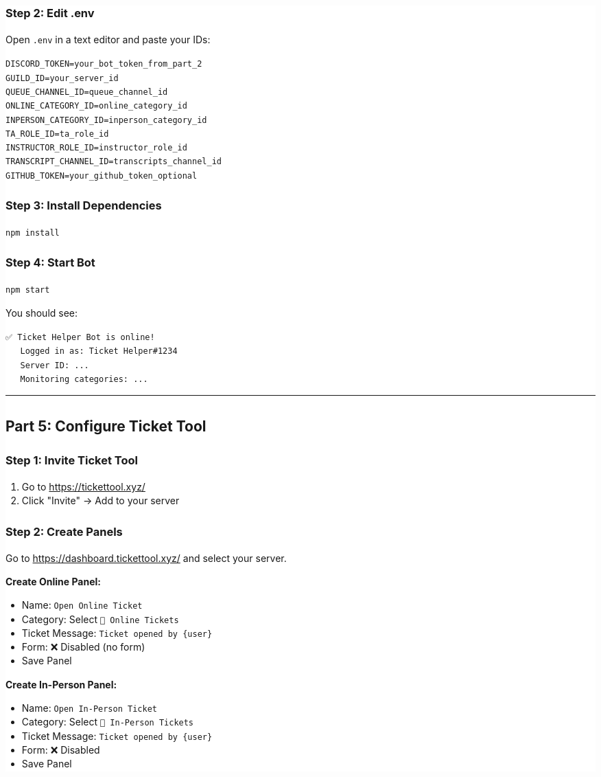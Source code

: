 ### Step 2: Edit .env
Open `.env` in a text editor and paste your IDs:

```env
DISCORD_TOKEN=your_bot_token_from_part_2
GUILD_ID=your_server_id
QUEUE_CHANNEL_ID=queue_channel_id
ONLINE_CATEGORY_ID=online_category_id
INPERSON_CATEGORY_ID=inperson_category_id
TA_ROLE_ID=ta_role_id
INSTRUCTOR_ROLE_ID=instructor_role_id
TRANSCRIPT_CHANNEL_ID=transcripts_channel_id
GITHUB_TOKEN=your_github_token_optional
```

### Step 3: Install Dependencies
```bash
npm install
```

### Step 4: Start Bot
```bash
npm start
```

You should see:
```
✅ Ticket Helper Bot is online!
   Logged in as: Ticket Helper#1234
   Server ID: ...
   Monitoring categories: ...
```

---

## Part 5: Configure Ticket Tool

### Step 1: Invite Ticket Tool
1. Go to https://tickettool.xyz/
2. Click "Invite" → Add to your server

### Step 2: Create Panels
Go to https://dashboard.tickettool.xyz/ and select your server.

**Create Online Panel:**
- Name: `Open Online Ticket`
- Category: Select `🎫 Online Tickets`
- Ticket Message: `Ticket opened by {user}`
- Form: ❌ Disabled (no form)
- Save Panel

**Create In-Person Panel:**
- Name: `Open In-Person Ticket`
- Category: Select `🎫 In-Person Tickets`
- Ticket Message: `Ticket opened by {user}`
- Form: ❌ Disabled
- Save Panel
